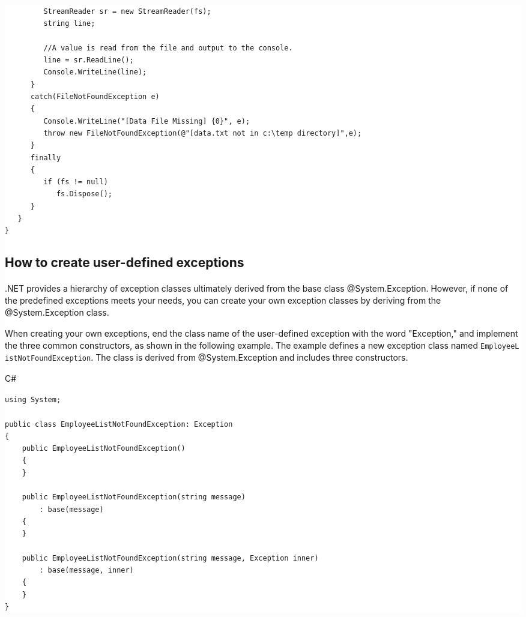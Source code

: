```
         StreamReader sr = new StreamReader(fs);
         string line;

         //A value is read from the file and output to the console.
         line = sr.ReadLine();
         Console.WriteLine(line);
      }
      catch(FileNotFoundException e)
      {
         Console.WriteLine("[Data File Missing] {0}", e);
         throw new FileNotFoundException(@"[data.txt not in c:\temp directory]",e);
      }
      finally
      {
         if (fs != null)
            fs.Dispose();
      }
   }
}
```

## How to create user-defined exceptions

.NET provides a hierarchy of exception classes ultimately derived from the base class @System.Exception. However, if none of the predefined exceptions meets your needs, you can create your own exception classes by deriving from the @System.Exception class.

When creating your own exceptions, end the class name of the user-defined exception with the word "Exception," and implement the three common constructors, as shown in the following example. The example defines a new exception class named `EmployeeListNotFoundException`. The class is derived from @System.Exception and includes three constructors.

C#
```
using System;

public class EmployeeListNotFoundException: Exception
{
    public EmployeeListNotFoundException()
    {
    }

    public EmployeeListNotFoundException(string message)
        : base(message)
    {
    }

    public EmployeeListNotFoundException(string message, Exception inner)
        : base(message, inner)
    {
    }
}
```
